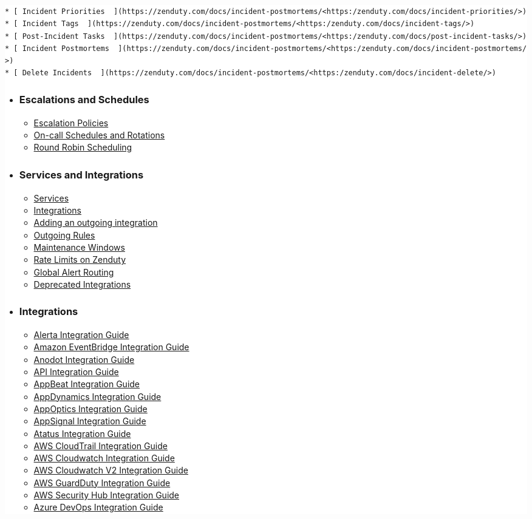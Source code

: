     * [ Incident Priorities  ](https://zenduty.com/docs/incident-postmortems/<https:/zenduty.com/docs/incident-priorities/>)
    * [ Incident Tags  ](https://zenduty.com/docs/incident-postmortems/<https:/zenduty.com/docs/incident-tags/>)
    * [ Post-Incident Tasks  ](https://zenduty.com/docs/incident-postmortems/<https:/zenduty.com/docs/post-incident-tasks/>)
    * [ Incident Postmortems  ](https://zenduty.com/docs/incident-postmortems/<https:/zenduty.com/docs/incident-postmortems/>)
    * [ Delete Incidents  ](https://zenduty.com/docs/incident-postmortems/<https:/zenduty.com/docs/incident-delete/>)
  * ###  Escalations and Schedules 
    * [ Escalation Policies  ](https://zenduty.com/docs/incident-postmortems/<https:/zenduty.com/docs/escalation-policies/>)
    * [ On-call Schedules and Rotations  ](https://zenduty.com/docs/incident-postmortems/<https:/zenduty.com/docs/schedules/>)
    * [ Round Robin Scheduling  ](https://zenduty.com/docs/incident-postmortems/<https:/zenduty.com/docs/round-robin-scheduling/>)
  * ###  Services and Integrations 
    * [ Services  ](https://zenduty.com/docs/incident-postmortems/<https:/zenduty.com/docs/services/>)
    * [ Integrations  ](https://zenduty.com/docs/incident-postmortems/<https:/zenduty.com/docs/integrations/>)
    * [ Adding an outgoing integration  ](https://zenduty.com/docs/incident-postmortems/<https:/zenduty.com/docs/adding-an-outgoing-integration/>)
    * [ Outgoing Rules  ](https://zenduty.com/docs/incident-postmortems/<https:/zenduty.com/docs/outgoing-rules/>)
    * [ Maintenance Windows  ](https://zenduty.com/docs/incident-postmortems/<https:/zenduty.com/docs/maintenance-windows/>)
    * [ Rate Limits on Zenduty  ](https://zenduty.com/docs/incident-postmortems/<https:/zenduty.com/docs/rate-limits/>)
    * [ Global Alert Routing  ](https://zenduty.com/docs/incident-postmortems/<https:/zenduty.com/docs/global-alert-routing/>)
    * [ Deprecated Integrations  ](https://zenduty.com/docs/incident-postmortems/<https:/zenduty.com/docs/deprecated-integrations/>)
  * ###  Integrations 
    * [ Alerta Integration Guide  ](https://zenduty.com/docs/incident-postmortems/<https:/zenduty.com/docs/alerta-integration/>)
    * [ Amazon EventBridge Integration Guide  ](https://zenduty.com/docs/incident-postmortems/<https:/zenduty.com/docs/amazon-eventbridge-integration/>)
    * [ Anodot Integration Guide  ](https://zenduty.com/docs/incident-postmortems/<https:/zenduty.com/docs/anodot-integration/>)
    * [ API Integration Guide  ](https://zenduty.com/docs/incident-postmortems/<https:/zenduty.com/docs/api-integration/>)
    * [ AppBeat Integration Guide  ](https://zenduty.com/docs/incident-postmortems/<https:/zenduty.com/docs/appbeat-integration/>)
    * [ AppDynamics Integration Guide  ](https://zenduty.com/docs/incident-postmortems/<https:/zenduty.com/docs/appdynamics-integration/>)
    * [ AppOptics Integration Guide  ](https://zenduty.com/docs/incident-postmortems/<https:/zenduty.com/docs/appoptics-integration/>)
    * [ AppSignal Integration Guide  ](https://zenduty.com/docs/incident-postmortems/<https:/zenduty.com/docs/appsignal-integration/>)
    * [ Atatus Integration Guide  ](https://zenduty.com/docs/incident-postmortems/<https:/zenduty.com/docs/atatus-integration/>)
    * [ AWS CloudTrail Integration Guide  ](https://zenduty.com/docs/incident-postmortems/<https:/zenduty.com/docs/aws-cloudtrail-integration-guide/>)
    * [ AWS Cloudwatch Integration Guide  ](https://zenduty.com/docs/incident-postmortems/<https:/zenduty.com/docs/aws-cloudwatch-integration/>)
    * [ AWS Cloudwatch V2 Integration Guide  ](https://zenduty.com/docs/incident-postmortems/<https:/zenduty.com/docs/aws-cloudwatch-v2-integration/>)
    * [ AWS GuardDuty Integration Guide  ](https://zenduty.com/docs/incident-postmortems/<https:/zenduty.com/docs/aws-guardduty-integration/>)
    * [ AWS Security Hub Integration Guide  ](https://zenduty.com/docs/incident-postmortems/<https:/zenduty.com/docs/aws-security-hub-integration/>)
    * [ Azure DevOps Integration Guide  ](https://zenduty.com/docs/incident-postmortems/<https:/zenduty.com/docs/azure-devops-integration/>)